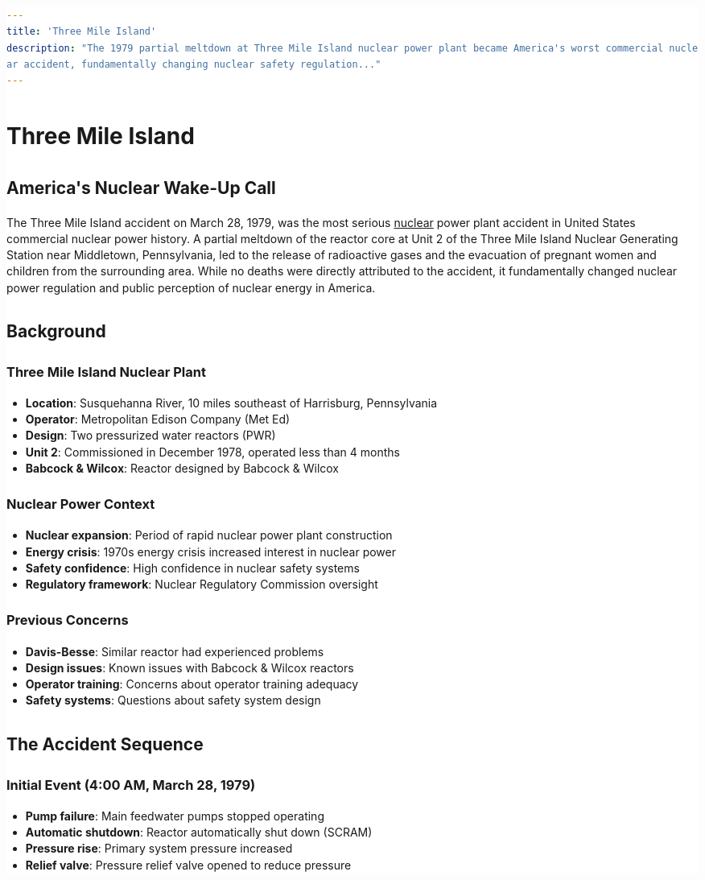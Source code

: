 ```yaml
---
title: 'Three Mile Island'
description: "The 1979 partial meltdown at Three Mile Island nuclear power plant became America's worst commercial nuclear accident, fundamentally changing nuclear safety regulation..."
---
```


# Three Mile Island

## America's Nuclear Wake-Up Call

The Three Mile Island accident on March 28, 1979, was the most serious [nuclear](/history/testing-disasters/nuclear-testing-health-effects) power plant accident in United States commercial nuclear power history. A partial meltdown of the reactor core at Unit 2 of the Three Mile Island Nuclear Generating Station near Middletown, Pennsylvania, led to the release of radioactive gases and the evacuation of pregnant women and children from the surrounding area. While no deaths were directly attributed to the accident, it fundamentally changed nuclear power regulation and public perception of nuclear energy in America.

## Background

### Three Mile Island Nuclear Plant

- **Location**: Susquehanna River, 10 miles southeast of Harrisburg, Pennsylvania
- **Operator**: Metropolitan Edison Company (Met Ed)
- **Design**: Two pressurized water reactors (PWR)
- **Unit 2**: Commissioned in December 1978, operated less than 4 months
- **Babcock & Wilcox**: Reactor designed by Babcock & Wilcox

### Nuclear Power Context

- **Nuclear expansion**: Period of rapid nuclear power plant construction
- **Energy crisis**: 1970s energy crisis increased interest in nuclear power
- **Safety confidence**: High confidence in nuclear safety systems
- **Regulatory framework**: Nuclear Regulatory Commission oversight

### Previous Concerns

- **Davis-Besse**: Similar reactor had experienced problems
- **Design issues**: Known issues with Babcock & Wilcox reactors
- **Operator training**: Concerns about operator training adequacy
- **Safety systems**: Questions about safety system design

## The Accident Sequence

### Initial Event (4:00 AM, March 28, 1979)

- **Pump failure**: Main feedwater pumps stopped operating
- **Automatic shutdown**: Reactor automatically shut down (SCRAM)
- **Pressure rise**: Primary system pressure increased
- **Relief valve**: Pressure relief valve opened to reduce pressure
